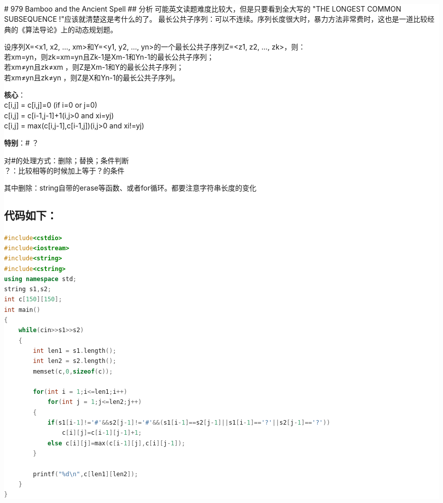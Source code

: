 <span id="link979">
</span>
# 979 Bamboo and the Ancient Spell
## 分析
可能英文读题难度比较大，但是只要看到全大写的 "THE LONGEST COMMON SUBSEQUENCE !"应该就清楚这是考什么的了。  
最长公共子序列：可以不连续。序列长度很大时，暴力方法非常费时，这也是一道比较经典的《算法导论》上的动态规划题。  

设序列X=<x1, x2, …, xm>和Y=<y1, y2, …, yn>的一个最长公共子序列Z=<z1, z2, …, zk>，则：  
若xm=yn，则zk=xm=yn且Zk-1是Xm-1和Yn-1的最长公共子序列；  
若xm≠yn且zk≠xm ，则Z是Xm-1和Y的最长公共子序列；  
若xm≠yn且zk≠yn ，则Z是X和Yn-1的最长公共子序列。

**核心**：  
        c[i,j] = c[i,j]=0 (if i=0 or j=0)  
        c[i,j] = c[i-1,j-1]+1(i,j>0 and xi=yj)  
        c[i,j] = max(c[i,j-1],c[i-1,j])(i,j>0 and xi!=yj)  

**特别**：#   ？   

对#的处理方式：删除；替换；条件判断  
？：比较相等的时候加上等于？的条件  

其中删除：string自带的erase等函数、或者for循环。都要注意字符串长度的变化  
## 代码如下：
```cpp
#include<cstdio>
#include<iostream>
#include<string>
#include<cstring>
using namespace std;
string s1,s2;
int c[150][150];
int main()
{
    while(cin>>s1>>s2)
    {
        int len1 = s1.length();
        int len2 = s2.length();
        memset(c,0,sizeof(c));

        for(int i = 1;i<=len1;i++)
            for(int j = 1;j<=len2;j++)
        {
            if(s1[i-1]!='#'&&s2[j-1]!='#'&&(s1[i-1]==s2[j-1]||s1[i-1]=='?'||s2[j-1]=='?'))
                c[i][j]=c[i-1][j-1]+1;
            else c[i][j]=max(c[i-1][j],c[i][j-1]);
        }

        printf("%d\n",c[len1][len2]);
    }
}

```
